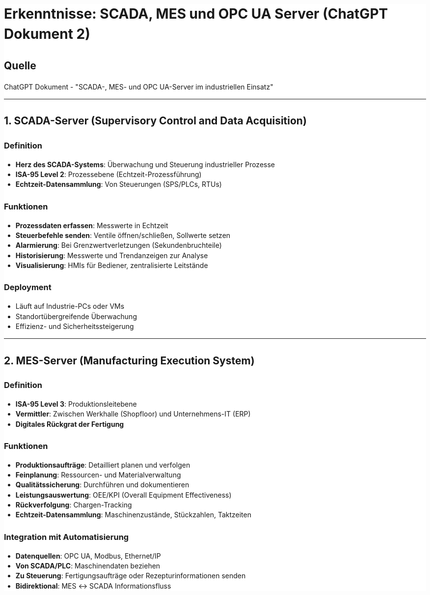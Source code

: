 # Erkenntnisse: SCADA, MES und OPC UA Server (ChatGPT Dokument 2)

## Quelle
ChatGPT Dokument - "SCADA-, MES- und OPC UA-Server im industriellen Einsatz"

---

## 1. SCADA-Server (Supervisory Control and Data Acquisition)

### Definition
- **Herz des SCADA-Systems**: Überwachung und Steuerung industrieller Prozesse
- **ISA-95 Level 2**: Prozessebene (Echtzeit-Prozessführung)
- **Echtzeit-Datensammlung**: Von Steuerungen (SPS/PLCs, RTUs)

### Funktionen
- **Prozessdaten erfassen**: Messwerte in Echtzeit
- **Steuerbefehle senden**: Ventile öffnen/schließen, Sollwerte setzen
- **Alarmierung**: Bei Grenzwertverletzungen (Sekundenbruchteile)
- **Historisierung**: Messwerte und Trendanzeigen zur Analyse
- **Visualisierung**: HMIs für Bediener, zentralisierte Leitstände

### Deployment
- Läuft auf Industrie-PCs oder VMs
- Standortübergreifende Überwachung
- Effizienz- und Sicherheitssteigerung

---

## 2. MES-Server (Manufacturing Execution System)

### Definition
- **ISA-95 Level 3**: Produktionsleitebene
- **Vermittler**: Zwischen Werkhalle (Shopfloor) und Unternehmens-IT (ERP)
- **Digitales Rückgrat der Fertigung**

### Funktionen
- **Produktionsaufträge**: Detailliert planen und verfolgen
- **Feinplanung**: Ressourcen- und Materialverwaltung
- **Qualitätssicherung**: Durchführen und dokumentieren
- **Leistungsauswertung**: OEE/KPI (Overall Equipment Effectiveness)
- **Rückverfolgung**: Chargen-Tracking
- **Echtzeit-Datensammlung**: Maschinenzustände, Stückzahlen, Taktzeiten

### Integration mit Automatisierung
- **Datenquellen**: OPC UA, Modbus, Ethernet/IP
- **Von SCADA/PLC**: Maschinendaten beziehen
- **Zu Steuerung**: Fertigungsaufträge oder Rezepturinformationen senden
- **Bidirektional**: MES ↔ SCADA Informationsfluss
